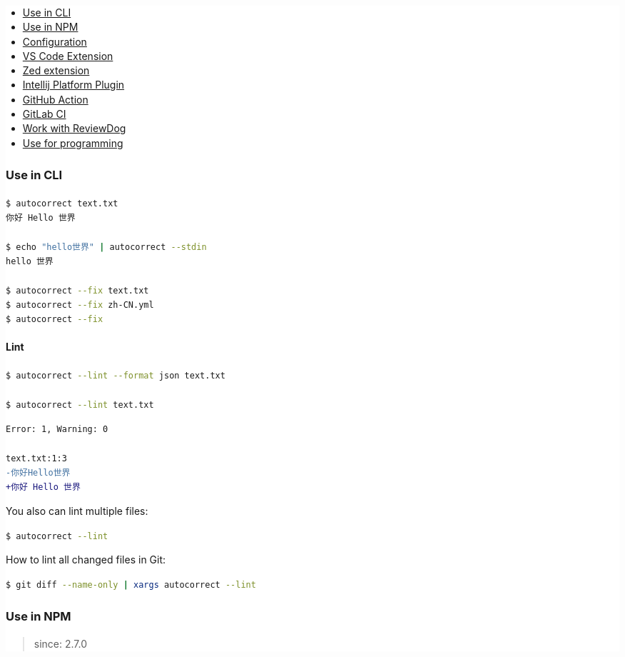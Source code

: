 - [Use in CLI](#use-in-cli)
- [Use in NPM](#use-in-npm)
- [Configuration](#configuration)
- [VS Code Extension](#vs-code-extension)
- [Zed extension](https://github.com/huacnlee/zed-autocorrect)
- [Intellij Platform Plugin](#intellij-platform-plugin)
- [GitHub Action](#github-action)
- [GitLab CI](#gitlab-ci)
- [Work with ReviewDog](#work-with-reviewdog)
- [Use for programming](#use-for-programming)

### Use in CLI

```bash
$ autocorrect text.txt
你好 Hello 世界

$ echo "hello世界" | autocorrect --stdin
hello 世界

$ autocorrect --fix text.txt
$ autocorrect --fix zh-CN.yml
$ autocorrect --fix
```

#### Lint

```bash
$ autocorrect --lint --format json text.txt

$ autocorrect --lint text.txt
```

```diff
Error: 1, Warning: 0

text.txt:1:3
-你好Hello世界
+你好 Hello 世界
```

You also can lint multiple files:

```bash
$ autocorrect --lint
```

How to lint all changed files in Git:

```bash
$ git diff --name-only | xargs autocorrect --lint
```

### Use in NPM

> since: 2.7.0
